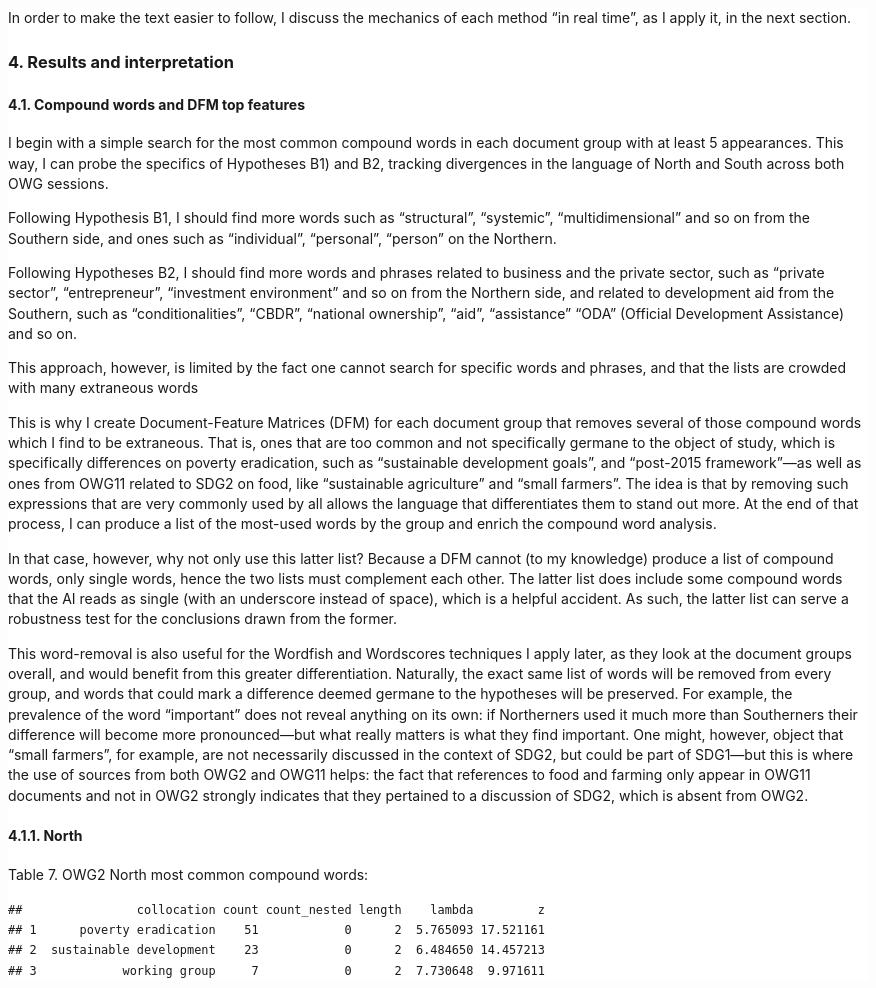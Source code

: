 In order to make the text easier to follow, I discuss the mechanics of each method “in real time”, as I apply it, in the next section.

### 4. Results and interpretation

#### 4.1. Compound words and DFM top features

I begin with a simple search for the most common compound words in each document group with at least 5 appearances. This way, I can probe the specifics of Hypotheses B1) and B2, tracking divergences in the language of North and South across both OWG sessions.

Following Hypothesis B1, I should find more words such as “structural”, “systemic”, “multidimensional” and so on from the Southern side, and ones such as “individual”, “personal”, “person” on the Northern.

Following Hypotheses B2, I should find more words and phrases related to business and the private sector, such as “private sector”, “entrepreneur”, “investment environment” and so on from the Northern side, and related to development aid from the Southern, such as “conditionalities”, “CBDR”, “national ownership”, “aid”, “assistance” “ODA” (Official Development Assistance) and so on.

This approach, however, is limited by the fact one cannot search for specific words and phrases, and that the lists are crowded with many extraneous words

This is why I create Document-Feature Matrices (DFM) for each document group that removes several of those compound words which I find to be extraneous. That is, ones that are too common and not specifically germane to the object of study, which is specifically differences on poverty eradication, such as “sustainable development goals”, and “post-2015 framework”—as well as ones from OWG11 related to SDG2 on food, like “sustainable agriculture” and “small farmers”. The idea is that by removing such expressions that are very commonly used by all allows the language that differentiates them to stand out more. At the end of that process, I can produce a list of the most-used words by the group and enrich the compound word analysis.

In that case, however, why not only use this latter list? Because a DFM cannot (to my knowledge) produce a list of compound words, only single words, hence the two lists must complement each other. The latter list does include some compound words that the AI reads as single (with an underscore instead of space), which is a helpful accident. As such, the latter list can serve a robustness test for the conclusions drawn from the former.

This word-removal is also useful for the Wordfish and Wordscores techniques I apply later, as they look at the document groups overall, and would benefit from this greater differentiation. Naturally, the exact same list of words will be removed from every group, and words that could mark a difference deemed germane to the hypotheses will be preserved. For example, the prevalence of the word “important” does not reveal anything on its own: if Northerners used it much more than Southerners their difference will become more pronounced—but what really matters is what they find important. One might, however, object that “small farmers”, for example, are not necessarily discussed in the context of SDG2, but could be part of SDG1—but this is where the use of sources from both OWG2 and OWG11 helps: the fact that references to food and farming only appear in OWG11 documents and not in OWG2 strongly indicates that they pertained to a discussion of SDG2, which is absent from OWG2.

#### 4.1.1. North

Table 7. OWG2 North most common compound words:

    ##                collocation count count_nested length    lambda         z
    ## 1      poverty eradication    51            0      2  5.765093 17.521161
    ## 2  sustainable development    23            0      2  6.484650 14.457213
    ## 3            working group     7            0      2  7.730648  9.971611